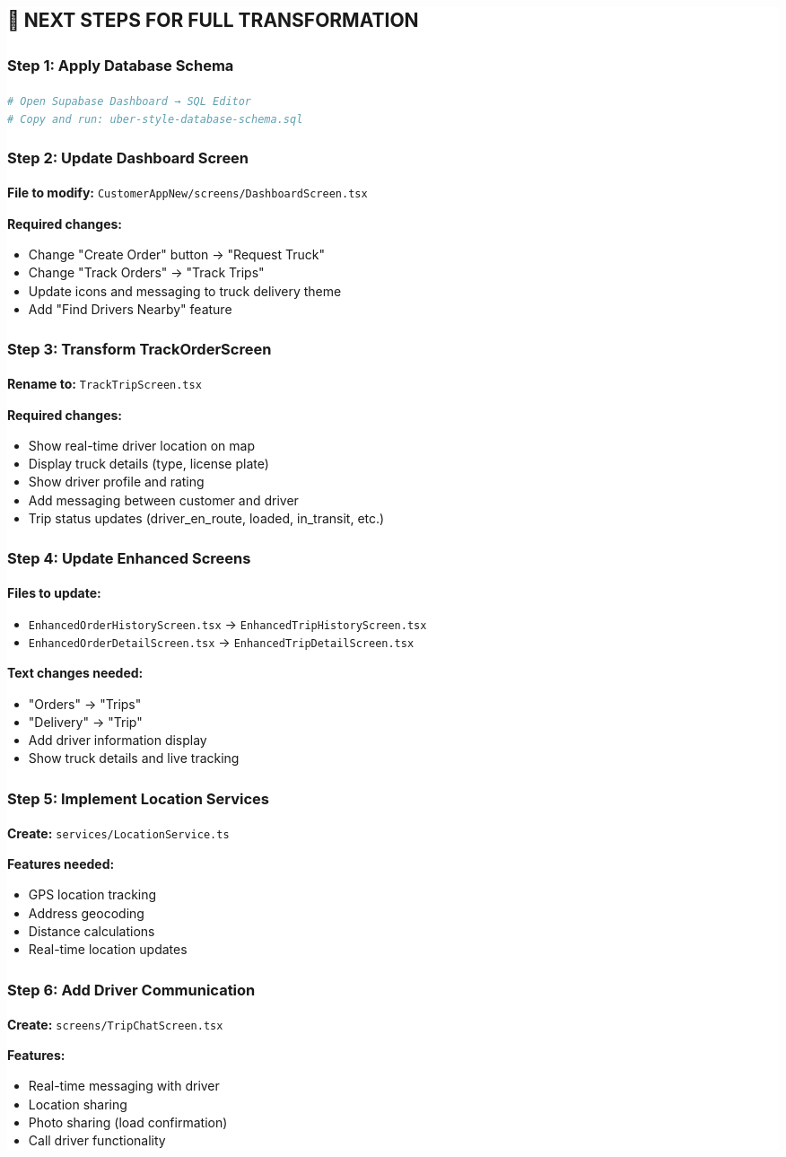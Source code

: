 ## 🔄 NEXT STEPS FOR FULL TRANSFORMATION

### Step 1: Apply Database Schema
```bash
# Open Supabase Dashboard → SQL Editor
# Copy and run: uber-style-database-schema.sql
```

### Step 2: Update Dashboard Screen
**File to modify:** `CustomerAppNew/screens/DashboardScreen.tsx`

**Required changes:**
- Change "Create Order" button → "Request Truck"
- Change "Track Orders" → "Track Trips"
- Update icons and messaging to truck delivery theme
- Add "Find Drivers Nearby" feature

### Step 3: Transform TrackOrderScreen
**Rename to:** `TrackTripScreen.tsx`

**Required changes:**
- Show real-time driver location on map
- Display truck details (type, license plate)
- Show driver profile and rating
- Add messaging between customer and driver
- Trip status updates (driver_en_route, loaded, in_transit, etc.)

### Step 4: Update Enhanced Screens
**Files to update:**
- `EnhancedOrderHistoryScreen.tsx` → `EnhancedTripHistoryScreen.tsx`
- `EnhancedOrderDetailScreen.tsx` → `EnhancedTripDetailScreen.tsx`

**Text changes needed:**
- "Orders" → "Trips"
- "Delivery" → "Trip"
- Add driver information display
- Show truck details and live tracking

### Step 5: Implement Location Services
**Create:** `services/LocationService.ts`

**Features needed:**
- GPS location tracking
- Address geocoding
- Distance calculations
- Real-time location updates

### Step 6: Add Driver Communication
**Create:** `screens/TripChatScreen.tsx`

**Features:**
- Real-time messaging with driver
- Location sharing
- Photo sharing (load confirmation)
- Call driver functionality
